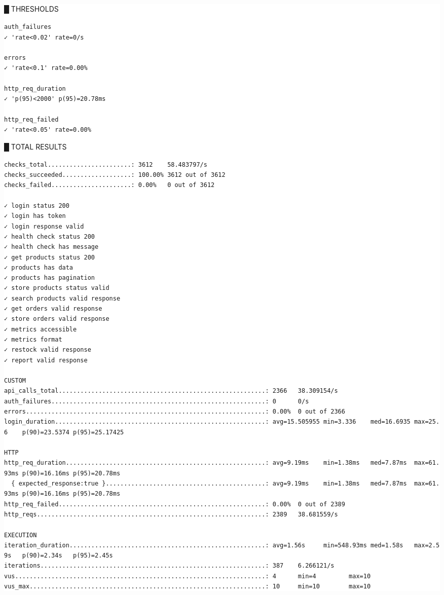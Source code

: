 
  █ THRESHOLDS 

    auth_failures
    ✓ 'rate<0.02' rate=0/s

    errors
    ✓ 'rate<0.1' rate=0.00%

    http_req_duration
    ✓ 'p(95)<2000' p(95)=20.78ms

    http_req_failed
    ✓ 'rate<0.05' rate=0.00%


  █ TOTAL RESULTS 

    checks_total.......................: 3612    58.483797/s
    checks_succeeded...................: 100.00% 3612 out of 3612
    checks_failed......................: 0.00%   0 out of 3612

    ✓ login status 200
    ✓ login has token
    ✓ login response valid
    ✓ health check status 200
    ✓ health check has message
    ✓ get products status 200
    ✓ products has data
    ✓ products has pagination
    ✓ store products status valid
    ✓ search products valid response
    ✓ get orders valid response
    ✓ store orders valid response
    ✓ metrics accessible
    ✓ metrics format
    ✓ restock valid response
    ✓ report valid response

    CUSTOM
    api_calls_total.........................................................: 2366   38.309154/s
    auth_failures...........................................................: 0      0/s
    errors..................................................................: 0.00%  0 out of 2366
    login_duration..........................................................: avg=15.505955 min=3.336    med=16.6935 max=25.6    p(90)=23.5374 p(95)=25.17425

    HTTP
    http_req_duration.......................................................: avg=9.19ms    min=1.38ms   med=7.87ms  max=61.93ms p(90)=16.16ms p(95)=20.78ms 
      { expected_response:true }............................................: avg=9.19ms    min=1.38ms   med=7.87ms  max=61.93ms p(90)=16.16ms p(95)=20.78ms 
    http_req_failed.........................................................: 0.00%  0 out of 2389
    http_reqs...............................................................: 2389   38.681559/s

    EXECUTION
    iteration_duration......................................................: avg=1.56s     min=548.93ms med=1.58s   max=2.59s   p(90)=2.34s   p(95)=2.45s   
    iterations..............................................................: 387    6.266121/s
    vus.....................................................................: 4      min=4         max=10
    vus_max.................................................................: 10     min=10        max=10
